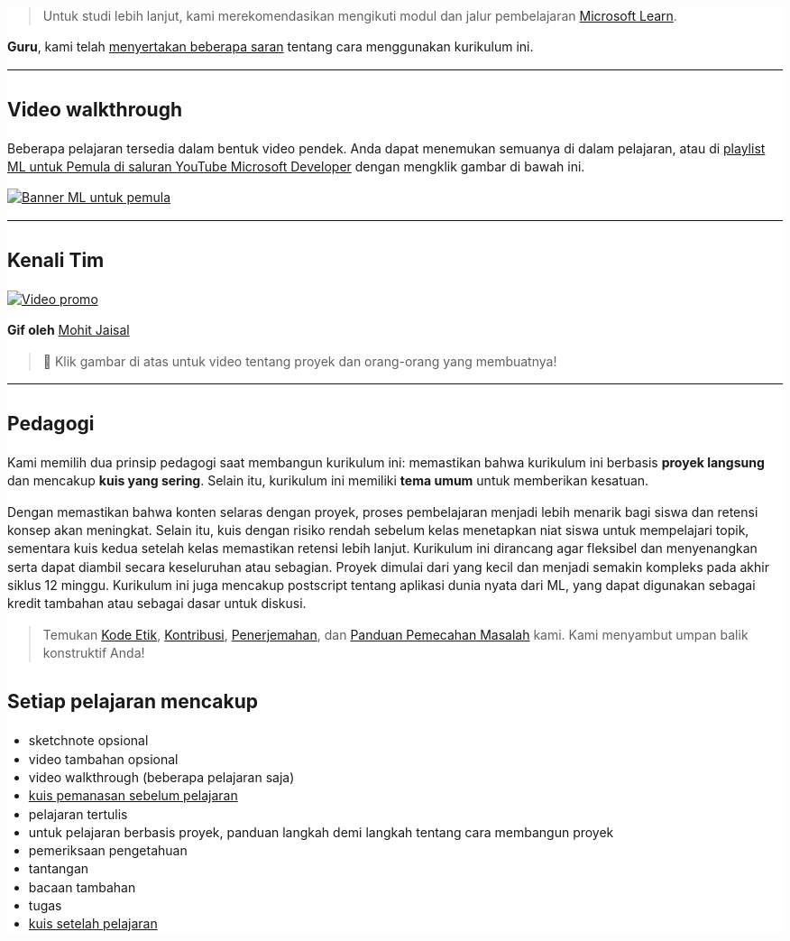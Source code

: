 > Untuk studi lebih lanjut, kami merekomendasikan mengikuti modul dan jalur pembelajaran [Microsoft Learn](https://docs.microsoft.com/en-us/users/jenlooper-2911/collections/k7o7tg1gp306q4?WT.mc_id=academic-77952-leestott).

**Guru**, kami telah [menyertakan beberapa saran](for-teachers.md) tentang cara menggunakan kurikulum ini.

---

## Video walkthrough

Beberapa pelajaran tersedia dalam bentuk video pendek. Anda dapat menemukan semuanya di dalam pelajaran, atau di [playlist ML untuk Pemula di saluran YouTube Microsoft Developer](https://aka.ms/ml-beginners-videos) dengan mengklik gambar di bawah ini.

[![Banner ML untuk pemula](../../translated_images/ml-for-beginners-video-banner.63f694a100034bc6251134294459696e070a3a9a04632e9fe6a24aa0de4a7384.id.png)](https://aka.ms/ml-beginners-videos)

---

## Kenali Tim

[![Video promo](../../images/ml.gif)](https://youtu.be/Tj1XWrDSYJU)

**Gif oleh** [Mohit Jaisal](https://linkedin.com/in/mohitjaisal)

> 🎥 Klik gambar di atas untuk video tentang proyek dan orang-orang yang membuatnya!

---

## Pedagogi

Kami memilih dua prinsip pedagogi saat membangun kurikulum ini: memastikan bahwa kurikulum ini berbasis **proyek langsung** dan mencakup **kuis yang sering**. Selain itu, kurikulum ini memiliki **tema umum** untuk memberikan kesatuan.

Dengan memastikan bahwa konten selaras dengan proyek, proses pembelajaran menjadi lebih menarik bagi siswa dan retensi konsep akan meningkat. Selain itu, kuis dengan risiko rendah sebelum kelas menetapkan niat siswa untuk mempelajari topik, sementara kuis kedua setelah kelas memastikan retensi lebih lanjut. Kurikulum ini dirancang agar fleksibel dan menyenangkan serta dapat diambil secara keseluruhan atau sebagian. Proyek dimulai dari yang kecil dan menjadi semakin kompleks pada akhir siklus 12 minggu. Kurikulum ini juga mencakup postscript tentang aplikasi dunia nyata dari ML, yang dapat digunakan sebagai kredit tambahan atau sebagai dasar untuk diskusi.

> Temukan [Kode Etik](CODE_OF_CONDUCT.md), [Kontribusi](CONTRIBUTING.md), [Penerjemahan](TRANSLATIONS.md), dan [Panduan Pemecahan Masalah](TROUBLESHOOTING.md) kami. Kami menyambut umpan balik konstruktif Anda!

## Setiap pelajaran mencakup

- sketchnote opsional
- video tambahan opsional
- video walkthrough (beberapa pelajaran saja)
- [kuis pemanasan sebelum pelajaran](https://ff-quizzes.netlify.app/en/ml/)
- pelajaran tertulis
- untuk pelajaran berbasis proyek, panduan langkah demi langkah tentang cara membangun proyek
- pemeriksaan pengetahuan
- tantangan
- bacaan tambahan
- tugas
- [kuis setelah pelajaran](https://ff-quizzes.netlify.app/en/ml/)
